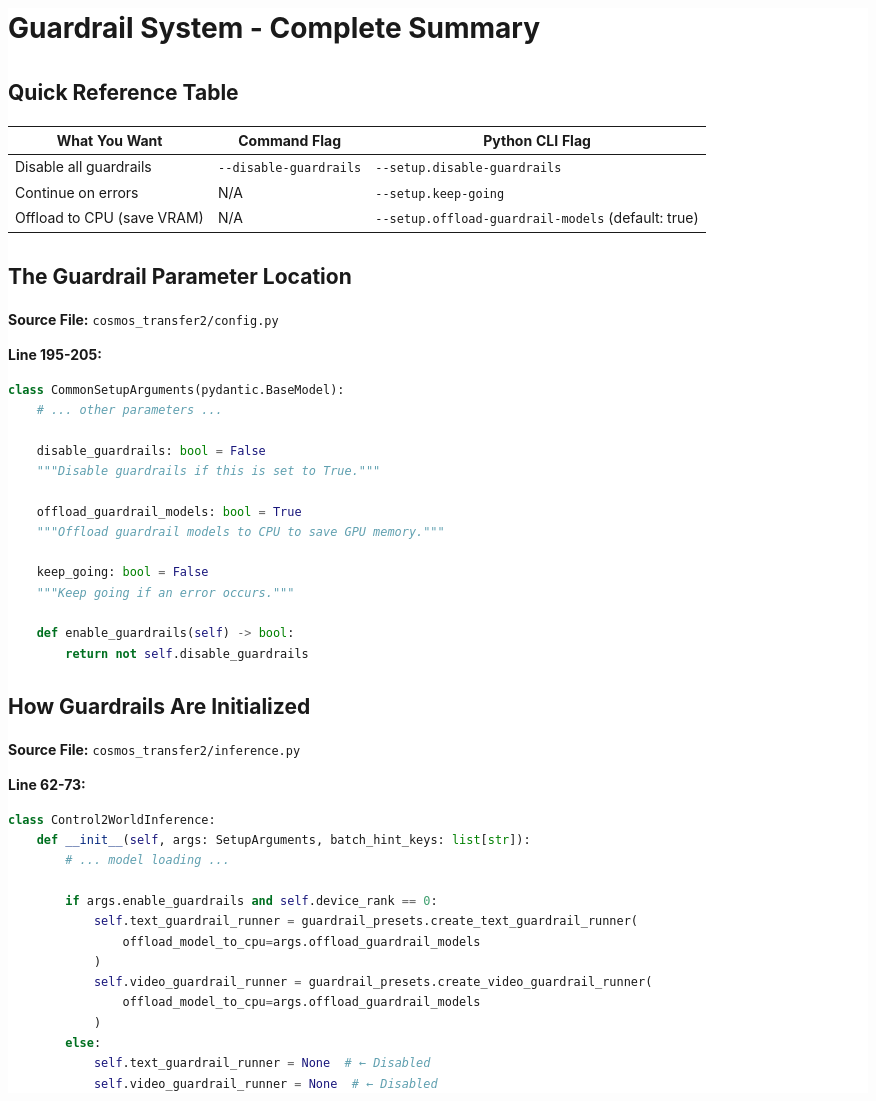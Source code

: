 # Guardrail System - Complete Summary

## Quick Reference Table

| What You Want | Command Flag | Python CLI Flag |
|---------------|--------------|-----------------|
| Disable all guardrails | `--disable-guardrails` | `--setup.disable-guardrails` |
| Continue on errors | N/A | `--setup.keep-going` |
| Offload to CPU (save VRAM) | N/A | `--setup.offload-guardrail-models` (default: true) |

## The Guardrail Parameter Location

**Source File:** `cosmos_transfer2/config.py`

**Line 195-205:**
```python
class CommonSetupArguments(pydantic.BaseModel):
    # ... other parameters ...

    disable_guardrails: bool = False
    """Disable guardrails if this is set to True."""

    offload_guardrail_models: bool = True
    """Offload guardrail models to CPU to save GPU memory."""

    keep_going: bool = False
    """Keep going if an error occurs."""

    def enable_guardrails(self) -> bool:
        return not self.disable_guardrails
```

## How Guardrails Are Initialized

**Source File:** `cosmos_transfer2/inference.py`

**Line 62-73:**
```python
class Control2WorldInference:
    def __init__(self, args: SetupArguments, batch_hint_keys: list[str]):
        # ... model loading ...

        if args.enable_guardrails and self.device_rank == 0:
            self.text_guardrail_runner = guardrail_presets.create_text_guardrail_runner(
                offload_model_to_cpu=args.offload_guardrail_models
            )
            self.video_guardrail_runner = guardrail_presets.create_video_guardrail_runner(
                offload_model_to_cpu=args.offload_guardrail_models
            )
        else:
            self.text_guardrail_runner = None  # ← Disabled
            self.video_guardrail_runner = None  # ← Disabled
```

